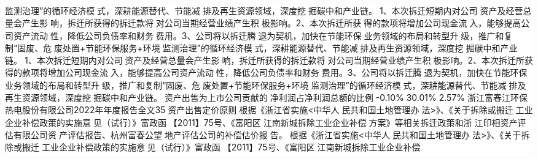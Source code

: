 监测治理”的循环经济模
式，深耕能源替代、节能减
排及再生资源领域，深度挖
掘碳中和产业链。
1、本次拆迁短期内对公司
资产及经营总量会产生影
响，拆迁所获得的拆迁款将
对公司当期经营业绩产生积
极影响。2、本次拆迁所获
得的款项将增加公司现金流
入，能够提高公司资产流动
性，降低公司负债率和财务
费用。3、公司将以拆迁腾
退为契机，加快在节能环保
业务领域的布局和转型升
级，推广和复制“固废、危
废处置+节能环保服务+环境
监测治理”的循环经济模
式，深耕能源替代、节能减
排及再生资源领域，深度挖
掘碳中和产业链。
1、本次拆迁短期内对公司
资产及经营总量会产生影
响，拆迁所获得的拆迁款将
对公司当期经营业绩产生积
极影响。2、本次拆迁所获
得的款项将增加公司现金流
入，能够提高公司资产流动
性，降低公司负债率和财务
费用。3、公司将以拆迁腾
退为契机，加快在节能环保
业务领域的布局和转型升
级，推广和复制“固废、危
废处置+节能环保服务+环境
监测治理”的循环经济模
式，深耕能源替代、节能减
排及再生资源领域，深度挖
掘碳中和产业链。
资产出售为上市公司贡献的
净利润占净利润总额的比例
-0.10%
30.01%
2.57%
浙江富春江环保热电股份有限公司2022年年度报告全文35
资产出售定价原则
根据《浙江省实施<中华人
民共和国土地管理办
法>》、《关于拆除或搬迁
工业企业补偿政策的实施意
见（试行）》富政函
【2011】75号、《富阳区
江南新城拆除工业企业补偿
方案》等相关拆迁政策和浙
江印相资产评估有限公司资
产评估报告、杭州富春公望
地产评估公司的补偿估价报
告。
根据《浙江省实施<中华人
民共和国土地管理办
法>》、《关于拆除或搬迁
工业企业补偿政策的实施意
见（试行）》富政函
【2011】75号、《富阳区
江南新城拆除工业企业补偿